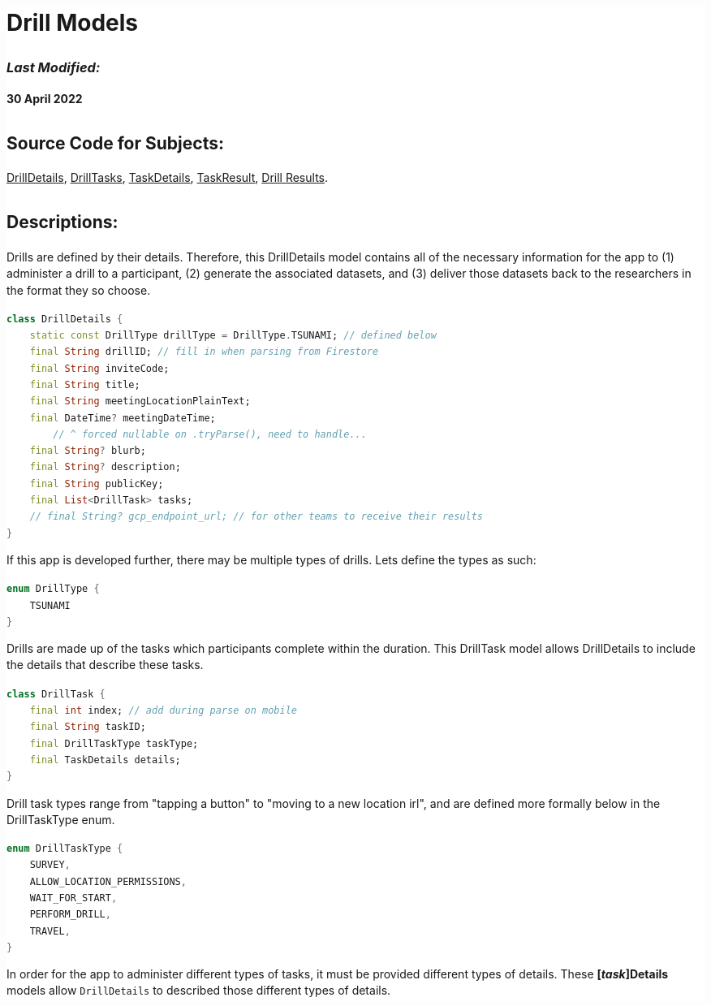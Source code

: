 # Drill Models
### *Last Modified:*
**30 April 2022**
## Source Code for Subjects: 
[DrillDetails](./drill_details.dart), [DrillTasks](./drill_tasks/drill_task.dart), [TaskDetails](./drill_tasks/task_details/task_details.dart), [TaskResult](./drill_tasks/task_results/task_result.dart), [Drill Results](../drill_results/drill_results.dart).

## Descriptions:
Drills are defined by their details. Therefore, this DrillDetails model contains all of the necessary information for the app to (1) administer a drill to a participant, (2) generate the associated datasets, and (3) deliver those datasets back to the researchers in the format they so choose.

```dart
class DrillDetails {
    static const DrillType drillType = DrillType.TSUNAMI; // defined below
    final String drillID; // fill in when parsing from Firestore
    final String inviteCode;
    final String title;
    final String meetingLocationPlainText;
    final DateTime? meetingDateTime;
        // ^ forced nullable on .tryParse(), need to handle...
    final String? blurb;
    final String? description;
    final String publicKey;
    final List<DrillTask> tasks;
    // final String? gcp_endpoint_url; // for other teams to receive their results
}
```

If this app is developed further, there may be multiple types of drills. Lets define the types as such:
```dart
enum DrillType {
    TSUNAMI
}
```

Drills are made up of the tasks which participants complete within the duration. This DrillTask model allows DrillDetails to include the details that describe these tasks. 
```dart
class DrillTask {
    final int index; // add during parse on mobile 
    final String taskID;
    final DrillTaskType taskType;
    final TaskDetails details;
}
```
Drill task types range from "tapping a button" to "moving to a new location irl", and are defined more formally below in the DrillTaskType enum. 
```dart
enum DrillTaskType {
    SURVEY,
    ALLOW_LOCATION_PERMISSIONS,
    WAIT_FOR_START,
    PERFORM_DRILL, 
    TRAVEL,
}
```
In order for the app to administer different types of tasks, it must be provided different types of details. These **[_task_]Details** models allow `DrillDetails` to described those different types of details.
